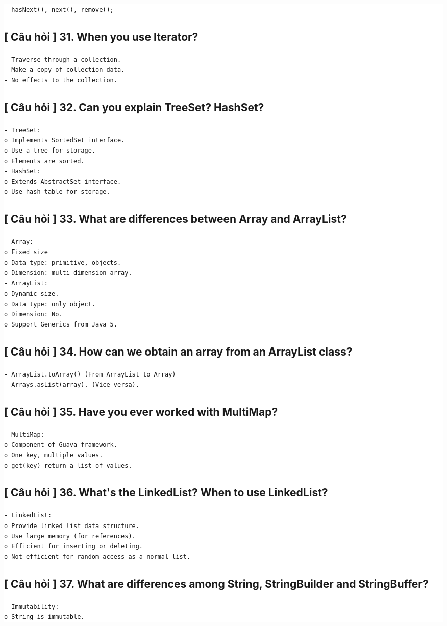 ```
- hasNext(), next(), remove(); 
```
## [ Câu hỏi ] 31. When you use Iterator?
```
- Traverse through a collection.
- Make a copy of collection data. 
- No effects to the collection.  
```
## [ Câu hỏi ] 32. Can you explain TreeSet? HashSet?
```
- TreeSet: 
o Implements SortedSet interface.
o Use a tree for storage. 
o Elements are sorted. 
- HashSet: 
o Extends AbstractSet interface. 
o Use hash table for storage. 
```
## [ Câu hỏi ] 33. What are differences between Array and ArrayList?
```
- Array: 
o Fixed size
o Data type: primitive, objects. 
o Dimension: multi-dimension array. 
- ArrayList: 
o Dynamic size. 
o Data type: only object. 
o Dimension: No. 
o Support Generics from Java 5. 
```
## [ Câu hỏi ] 34. How can we obtain an array from an ArrayList class?
```
- ArrayList.toArray() (From ArrayList to Array)
- Arrays.asList(array). (Vice-versa). 
```
## [ Câu hỏi ] 35. Have you ever worked with MultiMap?
```
- MultiMap: 
o Component of Guava framework. 
o One key, multiple values. 
o get(key) return a list of values. 
```
## [ Câu hỏi ] 36. What's the LinkedList? When to use LinkedList?
```
- LinkedList: 
o Provide linked list data structure. 
o Use large memory (for references). 
o Efficient for inserting or deleting.
o Not efficient for random access as a normal list. 
```
## [ Câu hỏi ] 37. What are differences among String, StringBuilder and StringBuffer?
```
- Immutability:  
o String is immutable. 
```